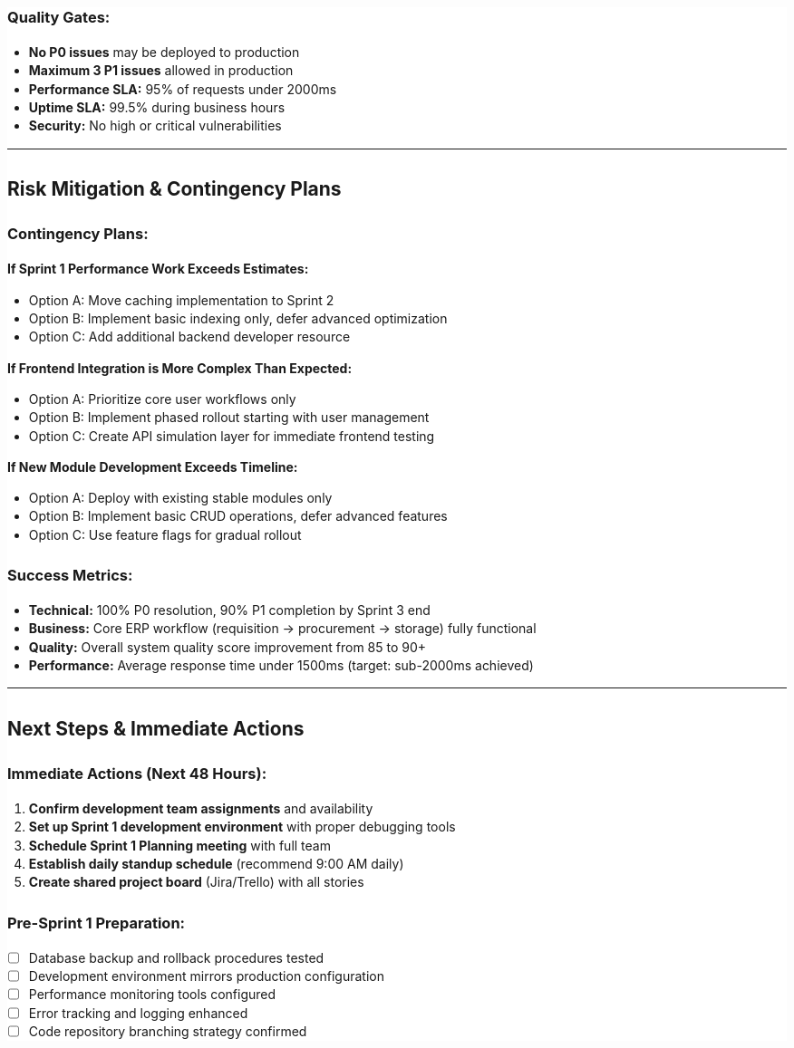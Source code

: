 ### Quality Gates:
- **No P0 issues** may be deployed to production
- **Maximum 3 P1 issues** allowed in production
- **Performance SLA:** 95% of requests under 2000ms
- **Uptime SLA:** 99.5% during business hours
- **Security:** No high or critical vulnerabilities

---

## Risk Mitigation & Contingency Plans

### Contingency Plans:

**If Sprint 1 Performance Work Exceeds Estimates:**
- Option A: Move caching implementation to Sprint 2
- Option B: Implement basic indexing only, defer advanced optimization
- Option C: Add additional backend developer resource

**If Frontend Integration is More Complex Than Expected:**
- Option A: Prioritize core user workflows only
- Option B: Implement phased rollout starting with user management
- Option C: Create API simulation layer for immediate frontend testing

**If New Module Development Exceeds Timeline:**
- Option A: Deploy with existing stable modules only
- Option B: Implement basic CRUD operations, defer advanced features
- Option C: Use feature flags for gradual rollout

### Success Metrics:
- **Technical:** 100% P0 resolution, 90% P1 completion by Sprint 3 end
- **Business:** Core ERP workflow (requisition → procurement → storage) fully functional
- **Quality:** Overall system quality score improvement from 85 to 90+
- **Performance:** Average response time under 1500ms (target: sub-2000ms achieved)

---

## Next Steps & Immediate Actions

### Immediate Actions (Next 48 Hours):
1. **Confirm development team assignments** and availability
2. **Set up Sprint 1 development environment** with proper debugging tools
3. **Schedule Sprint 1 Planning meeting** with full team
4. **Establish daily standup schedule** (recommend 9:00 AM daily)
5. **Create shared project board** (Jira/Trello) with all stories

### Pre-Sprint 1 Preparation:
- [ ] Database backup and rollback procedures tested
- [ ] Development environment mirrors production configuration  
- [ ] Performance monitoring tools configured
- [ ] Error tracking and logging enhanced
- [ ] Code repository branching strategy confirmed
